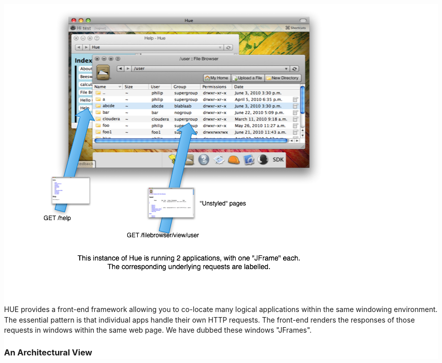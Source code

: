 ![JFrames](jframes.png)

HUE provides a front-end framework allowing you to co-locate
many logical applications within the same windowing environment.
The essential pattern is that individual apps handle their own HTTP requests.
The front-end renders the responses of those requests in windows within
the same web page.	We have dubbed these windows "JFrames".

### An Architectural View

